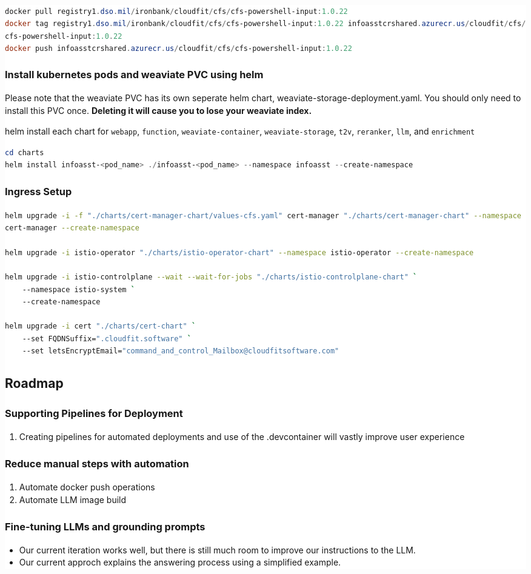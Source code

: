 ``` powershell
docker pull registry1.dso.mil/ironbank/cloudfit/cfs/cfs-powershell-input:1.0.22
docker tag registry1.dso.mil/ironbank/cloudfit/cfs/cfs-powershell-input:1.0.22 infoasstcrshared.azurecr.us/cloudfit/cfs/cfs-powershell-input:1.0.22
docker push infoasstcrshared.azurecr.us/cloudfit/cfs/cfs-powershell-input:1.0.22
```

### Install kubernetes pods and weaviate PVC using helm
Please note that the weaviate PVC has its own seperate helm chart, weaviate-storage-deployment.yaml. You should only need to install this PVC once. 
**Deleting it will cause you to lose your weaviate index.**

helm install each chart for `webapp`, `function`, `weaviate-container`, `weaviate-storage`, `t2v`, `reranker`, `llm`, and `enrichment`

```powershell
cd charts
helm install infoasst-<pod_name> ./infoasst-<pod_name> --namespace infoasst --create-namespace
```

### Ingress Setup

```bash
helm upgrade -i -f "./charts/cert-manager-chart/values-cfs.yaml" cert-manager "./charts/cert-manager-chart" --namespace cert-manager --create-namespace

helm upgrade -i istio-operator "./charts/istio-operator-chart" --namespace istio-operator --create-namespace

helm upgrade -i istio-controlplane --wait --wait-for-jobs "./charts/istio-controlplane-chart" `
    --namespace istio-system `
    --create-namespace

helm upgrade -i cert "./charts/cert-chart" `
    --set FQDNSuffix=".cloudfit.software" `
    --set letsEncryptEmail="command_and_control_Mailbox@cloudfitsoftware.com"
```

## Roadmap

### Supporting Pipelines for Deployment

1. Creating pipelines for automated deployments and use of the .devcontainer will vastly improve user experience

### Reduce manual steps with automation

1. Automate docker push operations
1. Automate LLM image build

### Fine-tuning LLMs and grounding prompts

- Our current iteration works well, but there is still much room to improve our instructions to the LLM.
- Our current approch explains the answering process using a simplified example.
